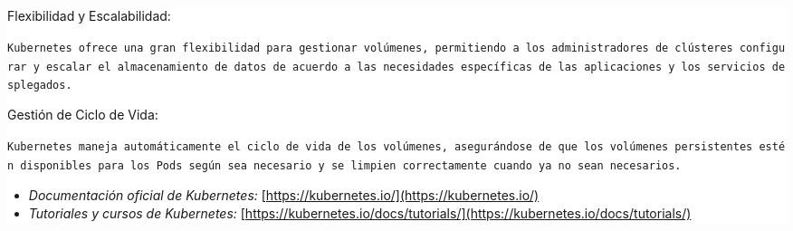 Flexibilidad y Escalabilidad:

    Kubernetes ofrece una gran flexibilidad para gestionar volúmenes, permitiendo a los administradores de clústeres configurar y escalar el almacenamiento de datos de acuerdo a las necesidades específicas de las aplicaciones y los servicios desplegados.

Gestión de Ciclo de Vida:

    Kubernetes maneja automáticamente el ciclo de vida de los volúmenes, asegurándose de que los volúmenes persistentes estén disponibles para los Pods según sea necesario y se limpien correctamente cuando ya no sean necesarios.


* *Documentación oficial de Kubernetes:* [https://kubernetes.io/](https://kubernetes.io/)
* *Tutoriales y cursos de Kubernetes:* [https://kubernetes.io/docs/tutorials/](https://kubernetes.io/docs/tutorials/)
